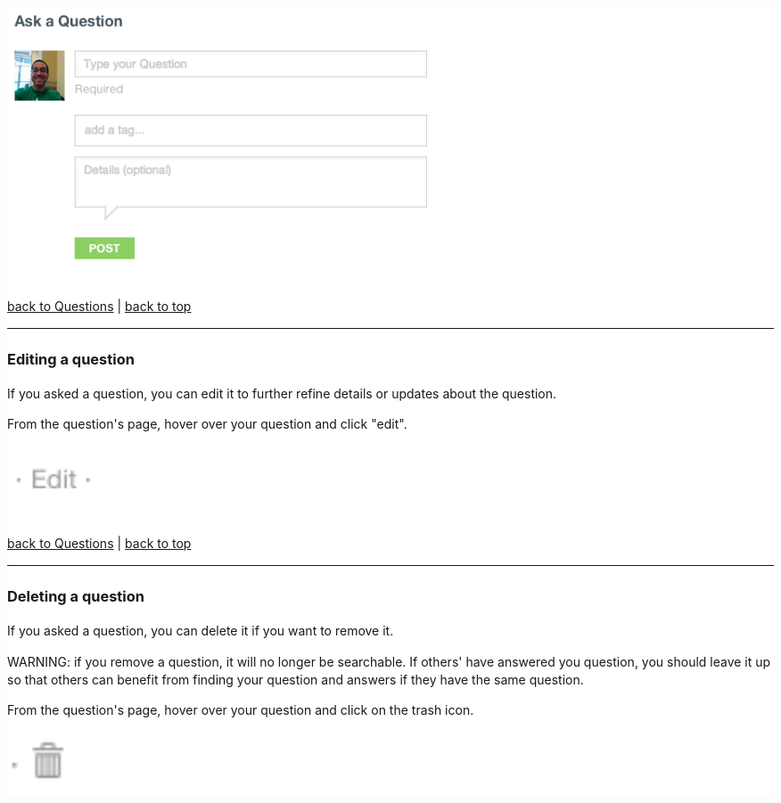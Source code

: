 <a href="gfx/uvize-question-form.png">
  <img src="gfx/uvize-question-form.png" alt="question form" style="width:500px;">
</a>

[back to Questions](#questions) | [back to top](#top)

***

### <a name="editing-question"></a>Editing a question

If you asked a question, you can edit it to further refine details or updates about the question.

From the question's page, hover over your question and click "edit".

<a href="gfx/uvize-edit.png">
  <img src="gfx/uvize-edit.png" alt="edit question" style="width:100px;">
</a>

[back to Questions](#questions) | [back to top](#top)

***

### <a name="deleting-question"></a>Deleting a question

If you asked a question, you can delete it if you want to remove it.

WARNING: if you remove a question, it will no longer be searchable. If others' have answered you question, you should leave it up so that others can benefit from finding your question and answers if they have the same question.

From the question's page, hover over your question and click on the trash icon.

<a href="gfx/uvize-trash.png">
  <img src="gfx/uvize-trash.png" alt="delete question" style="width:100px;">
</a>
